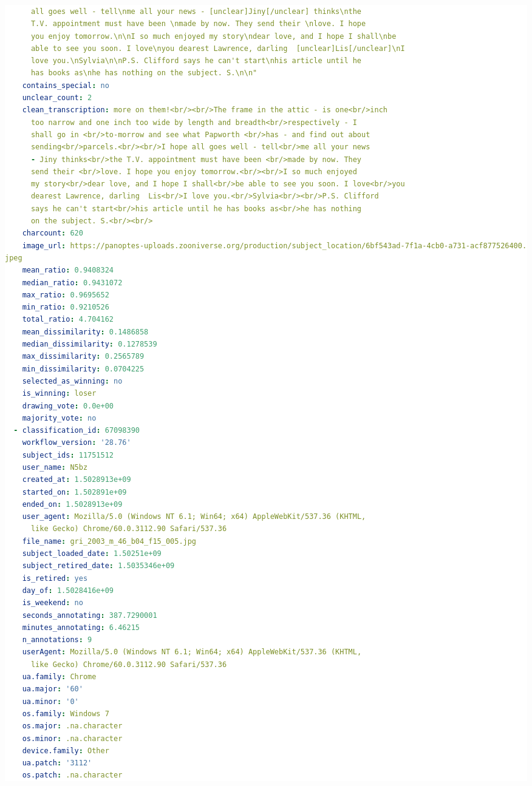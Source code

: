 ```yaml
      all goes well - tell\nme all your news - [unclear]Jiny[/unclear] thinks\nthe
      T.V. appointment must have been \nmade by now. They send their \nlove. I hope
      you enjoy tomorrow.\n\nI so much enjoyed my story\ndear love, and I hope I shall\nbe
      able to see you soon. I love\nyou dearest Lawrence, darling  [unclear]Lis[/unclear]\nI
      love you.\nSylvia\n\nP.S. Clifford says he can't start\nhis article until he
      has books as\nhe has nothing on the subject. S.\n\n"
    contains_special: no
    unclear_count: 2
    clean_transcription: more on them!<br/><br/>The frame in the attic - is one<br/>inch
      too narrow and one inch too wide by length and breadth<br/>respectively - I
      shall go in <br/>to-morrow and see what Papworth <br/>has - and find out about
      sending<br/>parcels.<br/><br/>I hope all goes well - tell<br/>me all your news
      - Jiny thinks<br/>the T.V. appointment must have been <br/>made by now. They
      send their <br/>love. I hope you enjoy tomorrow.<br/><br/>I so much enjoyed
      my story<br/>dear love, and I hope I shall<br/>be able to see you soon. I love<br/>you
      dearest Lawrence, darling  Lis<br/>I love you.<br/>Sylvia<br/><br/>P.S. Clifford
      says he can't start<br/>his article until he has books as<br/>he has nothing
      on the subject. S.<br/><br/>
    charcount: 620
    image_url: https://panoptes-uploads.zooniverse.org/production/subject_location/6bf543ad-7f1a-4cb0-a731-acf877526400.jpeg
    mean_ratio: 0.9408324
    median_ratio: 0.9431072
    max_ratio: 0.9695652
    min_ratio: 0.9210526
    total_ratio: 4.704162
    mean_dissimilarity: 0.1486858
    median_dissimilarity: 0.1278539
    max_dissimilarity: 0.2565789
    min_dissimilarity: 0.0704225
    selected_as_winning: no
    is_winning: loser
    drawing_vote: 0.0e+00
    majority_vote: no
  - classification_id: 67098390
    workflow_version: '28.76'
    subject_ids: 11751512
    user_name: N5bz
    created_at: 1.5028913e+09
    started_on: 1.502891e+09
    ended_on: 1.5028913e+09
    user_agent: Mozilla/5.0 (Windows NT 6.1; Win64; x64) AppleWebKit/537.36 (KHTML,
      like Gecko) Chrome/60.0.3112.90 Safari/537.36
    file_name: gri_2003_m_46_b04_f15_005.jpg
    subject_loaded_date: 1.50251e+09
    subject_retired_date: 1.5035346e+09
    is_retired: yes
    day_of: 1.5028416e+09
    is_weekend: no
    seconds_annotating: 387.7290001
    minutes_annotating: 6.46215
    n_annotations: 9
    userAgent: Mozilla/5.0 (Windows NT 6.1; Win64; x64) AppleWebKit/537.36 (KHTML,
      like Gecko) Chrome/60.0.3112.90 Safari/537.36
    ua.family: Chrome
    ua.major: '60'
    ua.minor: '0'
    os.family: Windows 7
    os.major: .na.character
    os.minor: .na.character
    device.family: Other
    ua.patch: '3112'
    os.patch: .na.character
```
